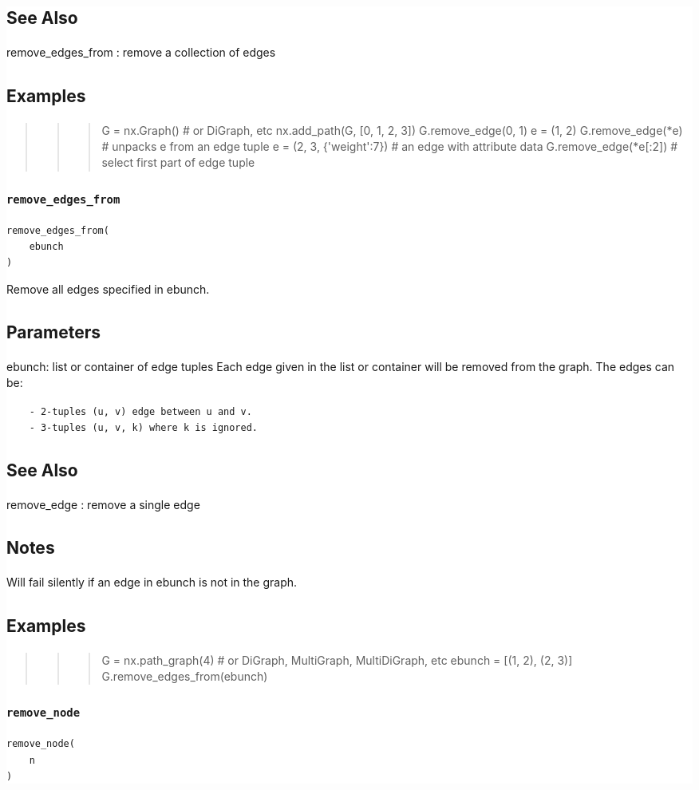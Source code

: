 See Also
--------
remove_edges_from : remove a collection of edges

Examples
--------
>>> G = nx.Graph()   # or DiGraph, etc
>>> nx.add_path(G, [0, 1, 2, 3])
>>> G.remove_edge(0, 1)
>>> e = (1, 2)
>>> G.remove_edge(*e) # unpacks e from an edge tuple
>>> e = (2, 3, {'weight':7}) # an edge with attribute data
>>> G.remove_edge(*e[:2]) # select first part of edge tuple

<h3 id="remove_edges_from"><code>remove_edges_from</code></h3>

<pre class="devsite-click-to-copy prettyprint lang-py tfo-signature-link">
<code>remove_edges_from(
    ebunch
)
</code></pre>

Remove all edges specified in ebunch.

Parameters
----------
ebunch: list or container of edge tuples
    Each edge given in the list or container will be removed
    from the graph. The edges can be:

        - 2-tuples (u, v) edge between u and v.
        - 3-tuples (u, v, k) where k is ignored.

See Also
--------
remove_edge : remove a single edge

Notes
-----
Will fail silently if an edge in ebunch is not in the graph.

Examples
--------
>>> G = nx.path_graph(4)  # or DiGraph, MultiGraph, MultiDiGraph, etc
>>> ebunch = [(1, 2), (2, 3)]
>>> G.remove_edges_from(ebunch)

<h3 id="remove_node"><code>remove_node</code></h3>

<pre class="devsite-click-to-copy prettyprint lang-py tfo-signature-link">
<code>remove_node(
    n
)
</code></pre>
